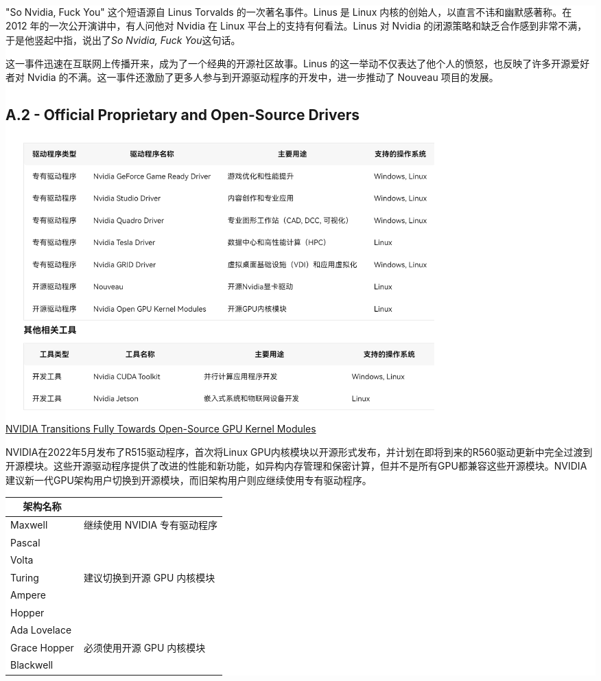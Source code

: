 "So Nvidia, Fuck You" 这个短语源自 Linus Torvalds 的一次著名事件。Linus 是 Linux 内核的创始人，以直言不讳和幽默感著称。在 2012 年的一次公开演讲中，有人问他对 Nvidia 在 Linux 平台上的支持有何看法。Linus 对 Nvidia 的闭源策略和缺乏合作感到非常不满，于是他竖起中指，说出了*So Nvidia, Fuck You*这句话。

这一事件迅速在互联网上传播开来，成为了一个经典的开源社区故事。Linus 的这一举动不仅表达了他个人的愤怒，也反映了许多开源爱好者对 Nvidia 的不满。这一事件还激励了更多人参与到开源驱动程序的开发中，进一步推动了 Nouveau 项目的发展。

## A.2 - Official Proprietary and Open-Source Drivers

<img src="./Nvidia drivers.png" width = "650" height = "400" alt=" " align=center />

[NVIDIA Transitions Fully Towards Open-Source GPU Kernel Modules](https://developer.nvidia.com/blog/nvidia-transitions-fully-towards-open-source-gpu-kernel-modules/)

NVIDIA在2022年5月发布了R515驱动程序，首次将Linux GPU内核模块以开源形式发布，并计划在即将到来的R560驱动更新中完全过渡到开源模块。这些开源驱动程序提供了改进的性能和新功能，如异构内存管理和保密计算，但并不是所有GPU都兼容这些开源模块。NVIDIA建议新一代GPU架构用户切换到开源模块，而旧架构用户则应继续使用专有驱动程序。


| 架构名称      |                                  |
| ------------ | ---------------------------------|
| Maxwell      | 继续使用 NVIDIA 专有驱动程序       |
| Pascal       |                                  |
| Volta        |                                  |
| Turing       | 建议切换到开源 GPU 内核模块        |
| Ampere       |                                  |
| Hopper       |                                  |
| Ada Lovelace |                                  |
| Grace Hopper | 必须使用开源 GPU 内核模块          |
| Blackwell    |                                  |